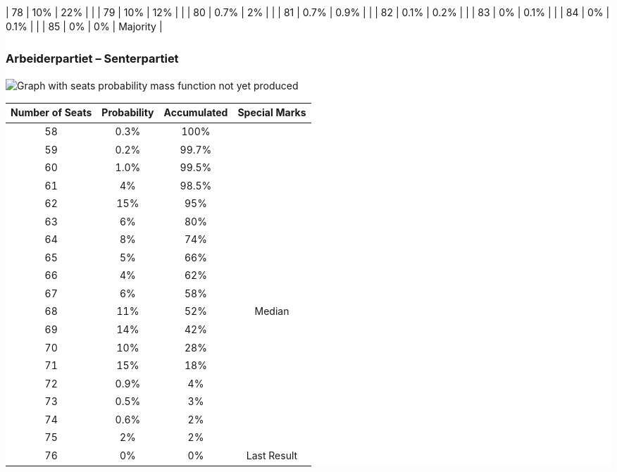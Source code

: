 | 78 | 10% | 22% |  |
| 79 | 10% | 12% |  |
| 80 | 0.7% | 2% |  |
| 81 | 0.7% | 0.9% |  |
| 82 | 0.1% | 0.2% |  |
| 83 | 0% | 0.1% |  |
| 84 | 0% | 0.1% |  |
| 85 | 0% | 0% | Majority |

### Arbeiderpartiet – Senterpartiet

![Graph with seats probability mass function not yet produced](2025-08-27-Verian-coalitions-seats-pmf-ap–sp.png "Seats Probability Mass Function")

| Number of Seats | Probability | Accumulated | Special Marks |
|:---------------:|:-----------:|:-----------:|:-------------:|
| 58 | 0.3% | 100% |  |
| 59 | 0.2% | 99.7% |  |
| 60 | 1.0% | 99.5% |  |
| 61 | 4% | 98.5% |  |
| 62 | 15% | 95% |  |
| 63 | 6% | 80% |  |
| 64 | 8% | 74% |  |
| 65 | 5% | 66% |  |
| 66 | 4% | 62% |  |
| 67 | 6% | 58% |  |
| 68 | 11% | 52% | Median |
| 69 | 14% | 42% |  |
| 70 | 10% | 28% |  |
| 71 | 15% | 18% |  |
| 72 | 0.9% | 4% |  |
| 73 | 0.5% | 3% |  |
| 74 | 0.6% | 2% |  |
| 75 | 2% | 2% |  |
| 76 | 0% | 0% | Last Result |
